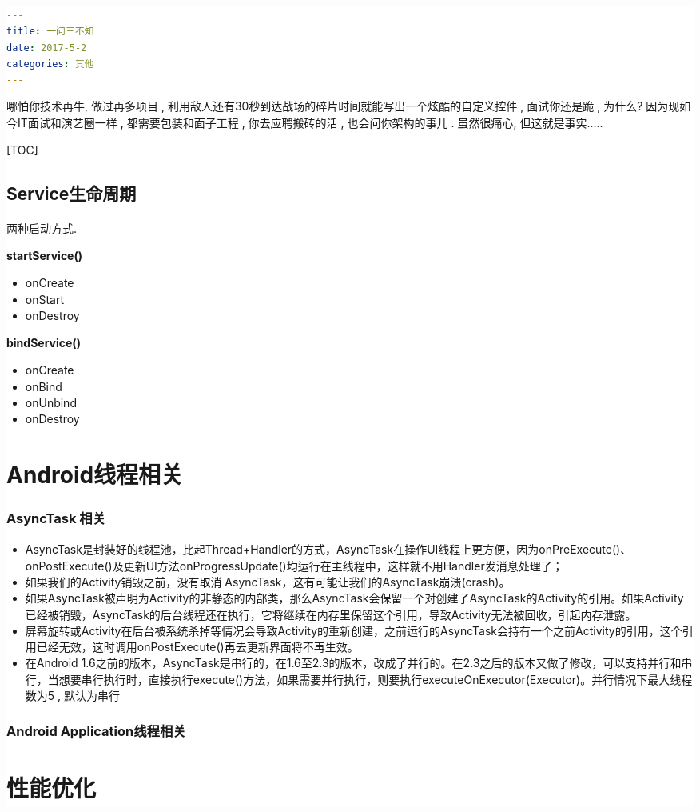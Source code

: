 ```yaml
---
title: 一问三不知
date: 2017-5-2
categories: 其他
---
```


哪怕你技术再牛, 做过再多项目 , 利用敌人还有30秒到达战场的碎片时间就能写出一个炫酷的自定义控件 , 面试你还是跪 , 为什么? 因为现如今IT面试和演艺圈一样 , 都需要包装和面子工程 , 你去应聘搬砖的活 , 也会问你架构的事儿 . 虽然很痛心, 但这就是事实.....



[TOC]



## Service生命周期

两种启动方式.

**startService()**

- onCreate
- onStart
- onDestroy

**bindService()**

- onCreate
- onBind
- onUnbind
- onDestroy

# Android线程相关

### AsyncTask 相关

- AsyncTask是封装好的线程池，比起Thread+Handler的方式，AsyncTask在操作UI线程上更方便，因为onPreExecute()、onPostExecute()及更新UI方法onProgressUpdate()均运行在主线程中，这样就不用Handler发消息处理了；
- 如果我们的Activity销毁之前，没有取消 AsyncTask，这有可能让我们的AsyncTask崩溃(crash)。
- 如果AsyncTask被声明为Activity的非静态的内部类，那么AsyncTask会保留一个对创建了AsyncTask的Activity的引用。如果Activity已经被销毁，AsyncTask的后台线程还在执行，它将继续在内存里保留这个引用，导致Activity无法被回收，引起内存泄露。
- 屏幕旋转或Activity在后台被系统杀掉等情况会导致Activity的重新创建，之前运行的AsyncTask会持有一个之前Activity的引用，这个引用已经无效，这时调用onPostExecute()再去更新界面将不再生效。
- 在Android 1.6之前的版本，AsyncTask是串行的，在1.6至2.3的版本，改成了并行的。在2.3之后的版本又做了修改，可以支持并行和串行，当想要串行执行时，直接执行execute()方法，如果需要并行执行，则要执行executeOnExecutor(Executor)。并行情况下最大线程数为5 , 默认为串行


### Android Application线程相关




# 性能优化
